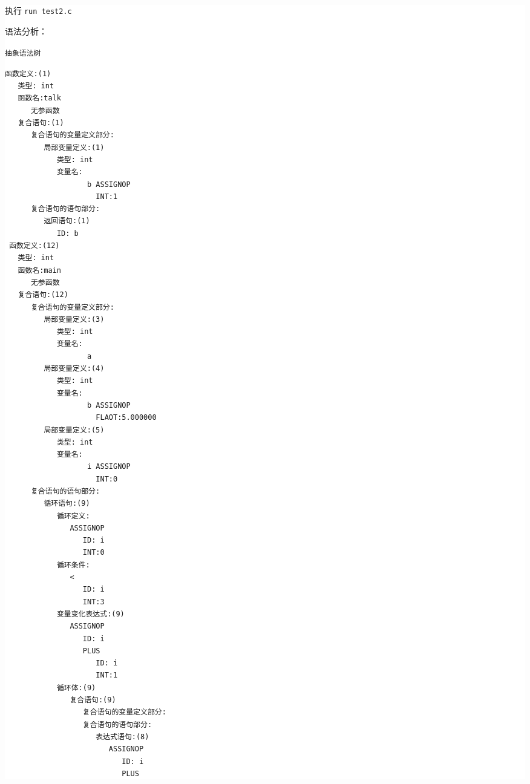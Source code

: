 执行 `run test2.c`

语法分析：

`抽象语法树`

```
函数定义:(1)
   类型: int
   函数名:talk
      无参函数
   复合语句:(1)
      复合语句的变量定义部分:
         局部变量定义:(1)
            类型: int
            变量名:
                   b ASSIGNOP
                     INT:1
      复合语句的语句部分:
         返回语句:(1)
            ID: b
 函数定义:(12)
   类型: int
   函数名:main
      无参函数
   复合语句:(12)
      复合语句的变量定义部分:
         局部变量定义:(3)
            类型: int
            变量名:
                   a
         局部变量定义:(4)
            类型: int
            变量名:
                   b ASSIGNOP
                     FLAOT:5.000000
         局部变量定义:(5)
            类型: int
            变量名:
                   i ASSIGNOP
                     INT:0
      复合语句的语句部分:
         循环语句:(9)
            循环定义:
               ASSIGNOP
                  ID: i
                  INT:0
            循环条件:
               <
                  ID: i
                  INT:3
            变量变化表达式:(9)
               ASSIGNOP
                  ID: i
                  PLUS
                     ID: i
                     INT:1
            循环体:(9)
               复合语句:(9)
                  复合语句的变量定义部分:
                  复合语句的语句部分:
                     表达式语句:(8)
                        ASSIGNOP
                           ID: i
                           PLUS
```